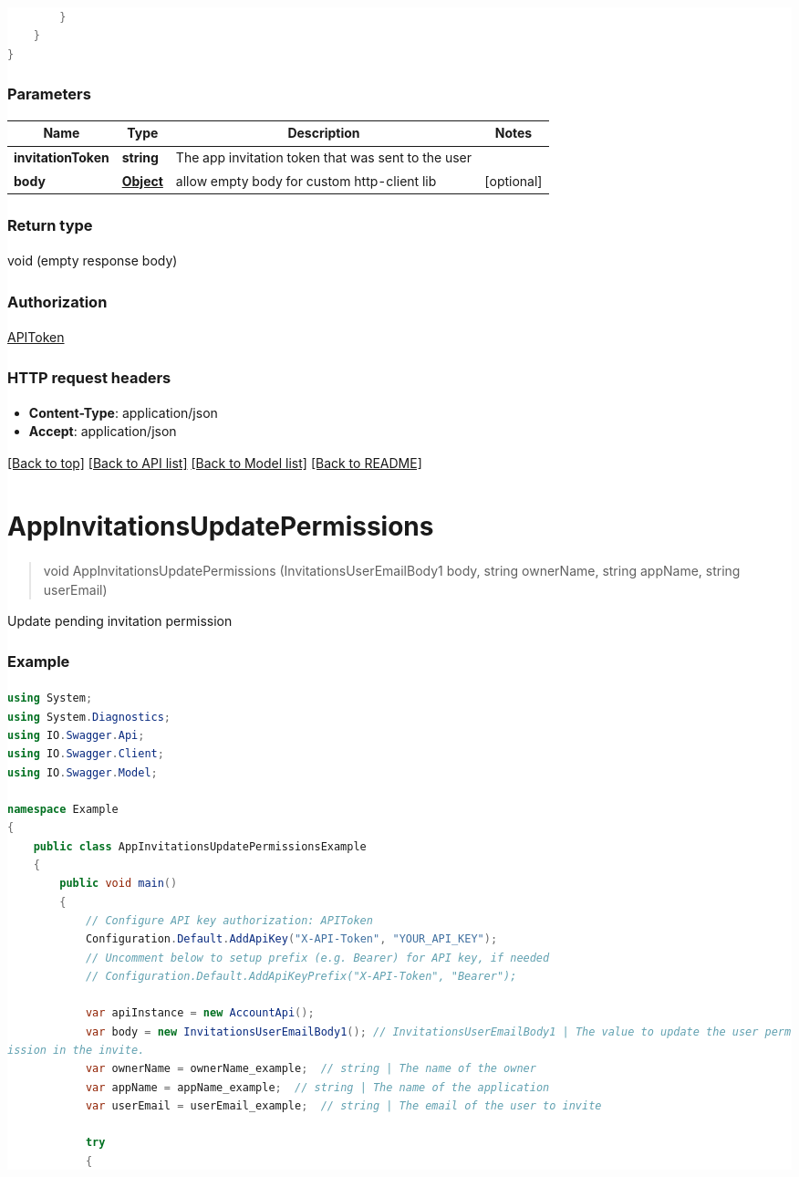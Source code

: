 ```csharp
        }
    }
}
```

### Parameters

Name | Type | Description  | Notes
------------- | ------------- | ------------- | -------------
 **invitationToken** | **string**| The app invitation token that was sent to the user | 
 **body** | [**Object**](Object.md)| allow empty body for custom http-client lib | [optional] 

### Return type

void (empty response body)

### Authorization

[APIToken](../README.md#APIToken)

### HTTP request headers

 - **Content-Type**: application/json
 - **Accept**: application/json

[[Back to top]](#) [[Back to API list]](../README.md#documentation-for-api-endpoints) [[Back to Model list]](../README.md#documentation-for-models) [[Back to README]](../README.md)
<a name="appinvitationsupdatepermissions"></a>
# **AppInvitationsUpdatePermissions**
> void AppInvitationsUpdatePermissions (InvitationsUserEmailBody1 body, string ownerName, string appName, string userEmail)



Update pending invitation permission

### Example
```csharp
using System;
using System.Diagnostics;
using IO.Swagger.Api;
using IO.Swagger.Client;
using IO.Swagger.Model;

namespace Example
{
    public class AppInvitationsUpdatePermissionsExample
    {
        public void main()
        {
            // Configure API key authorization: APIToken
            Configuration.Default.AddApiKey("X-API-Token", "YOUR_API_KEY");
            // Uncomment below to setup prefix (e.g. Bearer) for API key, if needed
            // Configuration.Default.AddApiKeyPrefix("X-API-Token", "Bearer");

            var apiInstance = new AccountApi();
            var body = new InvitationsUserEmailBody1(); // InvitationsUserEmailBody1 | The value to update the user permission in the invite.
            var ownerName = ownerName_example;  // string | The name of the owner
            var appName = appName_example;  // string | The name of the application
            var userEmail = userEmail_example;  // string | The email of the user to invite

            try
            {
```